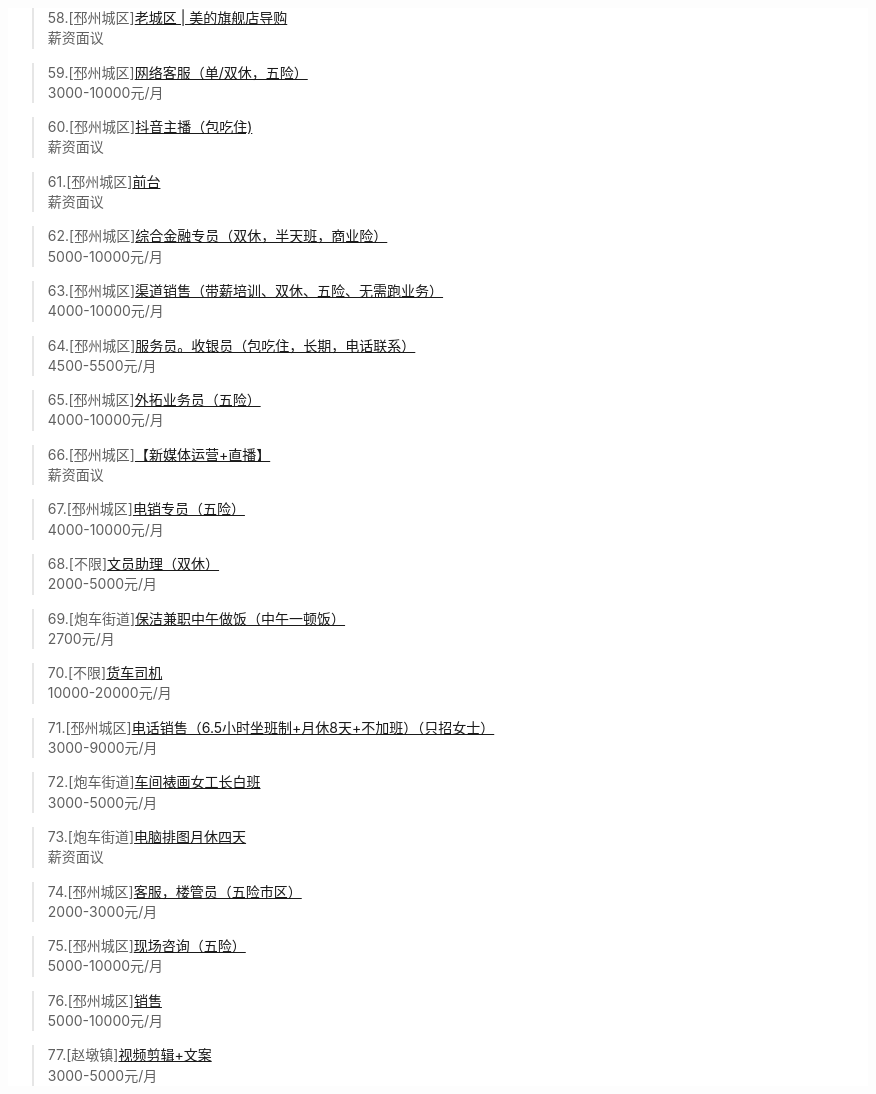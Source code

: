 >58.[邳州城区][老城区 | 美的旗舰店导购](https://www.pizhouzhipin.com/job/30260)<br>
>薪资面议

>59.[邳州城区][网络客服（单/双休，五险）](https://www.pizhouzhipin.com/job/27736)<br>
>3000-10000元/月

>60.[邳州城区][抖音主播（包吃住)](https://www.pizhouzhipin.com/job/33461)<br>
>薪资面议

>61.[邳州城区][前台](https://www.pizhouzhipin.com/job/26115)<br>
>薪资面议

>62.[邳州城区][综合金融专员（双休，半天班，商业险）](https://www.pizhouzhipin.com/job/27600)<br>
>5000-10000元/月

>63.[邳州城区][渠道销售（带薪培训、双休、五险、无需跑业务）](https://www.pizhouzhipin.com/job/22901)<br>
>4000-10000元/月

>64.[邳州城区][服务员。收银员（包吃住，长期，电话联系）](https://www.pizhouzhipin.com/job/18321)<br>
>4500-5500元/月

>65.[邳州城区][外拓业务员（五险）](https://www.pizhouzhipin.com/job/33984)<br>
>4000-10000元/月

>66.[邳州城区][【新媒体运营+直播】](https://www.pizhouzhipin.com/job/33982)<br>
>薪资面议

>67.[邳州城区][电销专员（五险）](https://www.pizhouzhipin.com/job/33947)<br>
>4000-10000元/月

>68.[不限][文员助理（双休）](https://www.pizhouzhipin.com/job/30009)<br>
>2000-5000元/月

>69.[炮车街道][保洁兼职中午做饭（中午一顿饭）](https://www.pizhouzhipin.com/job/33985)<br>
>2700元/月

>70.[不限][货车司机](https://www.pizhouzhipin.com/job/31255)<br>
>10000-20000元/月

>71.[邳州城区][电话销售（6.5小时坐班制+月休8天+不加班）（只招女士）](https://www.pizhouzhipin.com/job/14067)<br>
>3000-9000元/月

>72.[炮车街道][车间裱画女工长白班](https://www.pizhouzhipin.com/job/27254)<br>
>3000-5000元/月

>73.[炮车街道][电脑排图月休四天](https://www.pizhouzhipin.com/job/22797)<br>
>薪资面议

>74.[邳州城区][客服，楼管员（五险市区）](https://www.pizhouzhipin.com/job/20754)<br>
>2000-3000元/月

>75.[邳州城区][现场咨询（五险）](https://www.pizhouzhipin.com/job/31927)<br>
>5000-10000元/月

>76.[邳州城区][销售](https://www.pizhouzhipin.com/job/31965)<br>
>5000-10000元/月

>77.[赵墩镇][视频剪辑+文案](https://www.pizhouzhipin.com/job/33978)<br>
>3000-5000元/月
